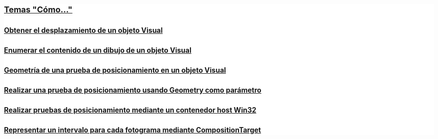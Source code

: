 ### [Temas "Cómo..."](visual-layer-programming-how-to-topics.md)
#### [Obtener el desplazamiento de un objeto Visual](how-to-get-the-offset-of-a-visual.md)
#### [Enumerar el contenido de un dibujo de un objeto Visual](how-to-enumerate-drawing-content-of-a-visual.md)
#### [Geometría de una prueba de posicionamiento en un objeto Visual](how-to-hit-test-geometry-in-a-visual.md)
#### [Realizar una prueba de posicionamiento usando Geometry como parámetro](how-to-hit-test-using-geometry-as-a-parameter.md)
#### [Realizar pruebas de posicionamiento mediante un contenedor host Win32](how-to-hit-test-using-a-win32-host-container.md)
#### [Representar un intervalo para cada fotograma mediante CompositionTarget](how-to-render-on-a-per-frame-interval-using-compositiontarget.md)
